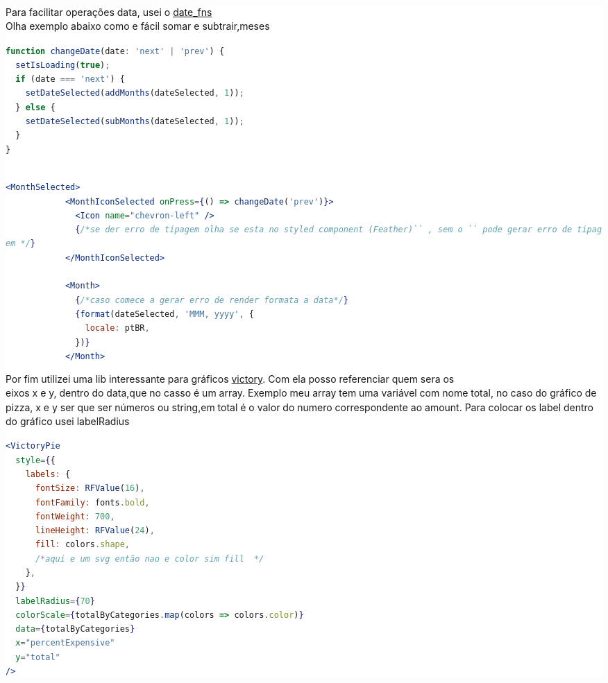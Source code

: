 Para facilitar operações data, usei o [date_fns](https://date-fns.org/)</br>
Olha exemplo abaixo como e fácil somar e subtrair,meses

```typescript
function changeDate(date: 'next' | 'prev') {
  setIsLoading(true);
  if (date === 'next') {
    setDateSelected(addMonths(dateSelected, 1));
  } else {
    setDateSelected(subMonths(dateSelected, 1));
  }
}
```
```jsx

<MonthSelected>
            <MonthIconSelected onPress={() => changeDate('prev')}>
              <Icon name="chevron-left" />
              {/*se der erro de tipagem olha se esta no styled component (Feather)`` , sem o `` pode gerar erro de tipagem */}
            </MonthIconSelected>

            <Month>
              {/*caso comece a gerar erro de render formata a data*/}
              {format(dateSelected, 'MMM, yyyy', {
                locale: ptBR,
              })}
            </Month>
```

Por fim utilizei uma lib interessante para gráficos [victory](https://formidable.com/open-source/victory/docs/native/). Com ela posso referenciar quem sera os </br>
eixos x e y, dentro do data,que no casso é um array.
Exemplo meu array tem uma variável com nome total, no caso do gráfico de pizza, x e y ser que ser números ou string,em total é o valor do numero correspondente ao amount.
Para colocar os label dentro do gráfico usei labelRadius

```jsx
<VictoryPie
  style={{
    labels: {
      fontSize: RFValue(16),
      fontFamily: fonts.bold,
      fontWeight: 700,
      lineHeight: RFValue(24),
      fill: colors.shape,
      /*aqui e um svg então nao e color sim fill  */
    },
  }}
  labelRadius={70}
  colorScale={totalByCategories.map(colors => colors.color)}
  data={totalByCategories}
  x="percentExpensive"
  y="total"
/>
```
